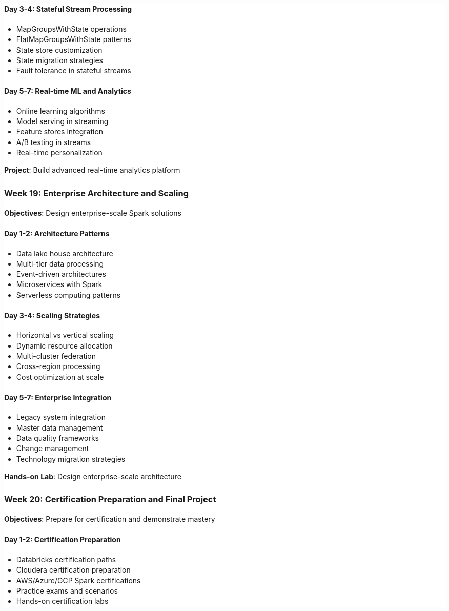 #### Day 3-4: Stateful Stream Processing

- MapGroupsWithState operations
- FlatMapGroupsWithState patterns
- State store customization
- State migration strategies
- Fault tolerance in stateful streams

#### Day 5-7: Real-time ML and Analytics

- Online learning algorithms
- Model serving in streaming
- Feature stores integration
- A/B testing in streams
- Real-time personalization

**Project**: Build advanced real-time analytics platform

### Week 19: Enterprise Architecture and Scaling

**Objectives**: Design enterprise-scale Spark solutions

#### Day 1-2: Architecture Patterns

- Data lake house architecture
- Multi-tier data processing
- Event-driven architectures
- Microservices with Spark
- Serverless computing patterns

#### Day 3-4: Scaling Strategies

- Horizontal vs vertical scaling
- Dynamic resource allocation
- Multi-cluster federation
- Cross-region processing
- Cost optimization at scale

#### Day 5-7: Enterprise Integration

- Legacy system integration
- Master data management
- Data quality frameworks
- Change management
- Technology migration strategies

**Hands-on Lab**: Design enterprise-scale architecture

### Week 20: Certification Preparation and Final Project

**Objectives**: Prepare for certification and demonstrate mastery

#### Day 1-2: Certification Preparation

- Databricks certification paths
- Cloudera certification preparation
- AWS/Azure/GCP Spark certifications
- Practice exams and scenarios
- Hands-on certification labs
